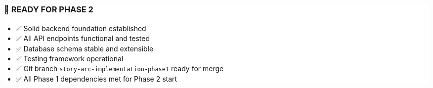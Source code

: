 ### 🚀 **READY FOR PHASE 2**
- ✅ Solid backend foundation established
- ✅ All API endpoints functional and tested
- ✅ Database schema stable and extensible
- ✅ Testing framework operational
- ✅ Git branch `story-arc-implementation-phase1` ready for merge
- ✅ All Phase 1 dependencies met for Phase 2 start

